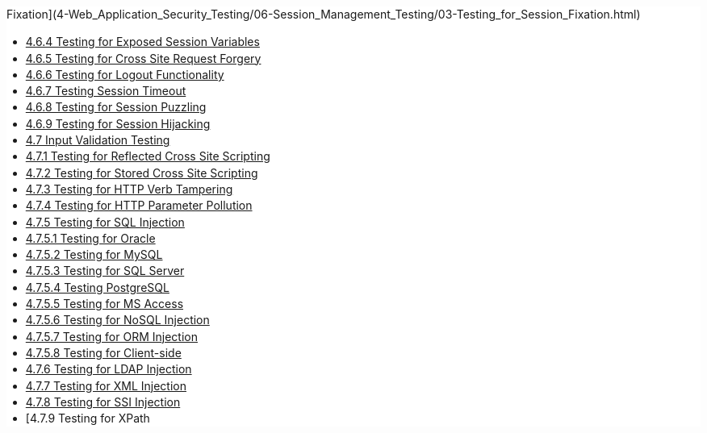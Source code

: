   Fixation](4-Web_Application_Security_Testing/06-Session_Management_Testing/03-Testing_for_Session_Fixation.html)
- [4.6.4 Testing for Exposed Session
  Variables](4-Web_Application_Security_Testing/06-Session_Management_Testing/04-Testing_for_Exposed_Session_Variables.html)
- [4.6.5 Testing for Cross Site Request
  Forgery](4-Web_Application_Security_Testing/06-Session_Management_Testing/05-Testing_for_Cross_Site_Request_Forgery.html)
- [4.6.6 Testing for Logout
  Functionality](4-Web_Application_Security_Testing/06-Session_Management_Testing/06-Testing_for_Logout_Functionality.html)
- [4.6.7 Testing Session
  Timeout](4-Web_Application_Security_Testing/06-Session_Management_Testing/07-Testing_Session_Timeout.html)
- [4.6.8 Testing for Session
  Puzzling](4-Web_Application_Security_Testing/06-Session_Management_Testing/08-Testing_for_Session_Puzzling.html)
- [4.6.9 Testing for Session
  Hijacking](4-Web_Application_Security_Testing/06-Session_Management_Testing/09-Testing_for_Session_Hijacking.html)
- [4.7 Input Validation
  Testing](4-Web_Application_Security_Testing/07-Input_Validation_Testing/README.html)
- [4.7.1 Testing for Reflected Cross Site
  Scripting](4-Web_Application_Security_Testing/07-Input_Validation_Testing/01-Testing_for_Reflected_Cross_Site_Scripting.html)
- [4.7.2 Testing for Stored Cross Site
  Scripting](4-Web_Application_Security_Testing/07-Input_Validation_Testing/02-Testing_for_Stored_Cross_Site_Scripting.html)
- [4.7.3 Testing for HTTP Verb
  Tampering](4-Web_Application_Security_Testing/07-Input_Validation_Testing/03-Testing_for_HTTP_Verb_Tampering.html)
- [4.7.4 Testing for HTTP Parameter
  Pollution](4-Web_Application_Security_Testing/07-Input_Validation_Testing/04-Testing_for_HTTP_Parameter_Pollution.html)
- [4.7.5 Testing for SQL
  Injection](4-Web_Application_Security_Testing/07-Input_Validation_Testing/05-Testing_for_SQL_Injection.html)
- [4.7.5.1 Testing for
  Oracle](4-Web_Application_Security_Testing/07-Input_Validation_Testing/05.html)
- [4.7.5.2 Testing for
  MySQL](4-Web_Application_Security_Testing/07-Input_Validation_Testing/05-2.html)
- [4.7.5.3 Testing for SQL
  Server](4-Web_Application_Security_Testing/07-Input_Validation_Testing/05-3.html)
- [4.7.5.4 Testing
  PostgreSQL](4-Web_Application_Security_Testing/07-Input_Validation_Testing/05-4.html)
- [4.7.5.5 Testing for MS
  Access](4-Web_Application_Security_Testing/07-Input_Validation_Testing/05-5.html)
- [4.7.5.6 Testing for NoSQL
  Injection](4-Web_Application_Security_Testing/07-Input_Validation_Testing/05-6.html)
- [4.7.5.7 Testing for ORM
  Injection](4-Web_Application_Security_Testing/07-Input_Validation_Testing/05-7.html)
- [4.7.5.8 Testing for
  Client-side](4-Web_Application_Security_Testing/07-Input_Validation_Testing/05-8.html)
- [4.7.6 Testing for LDAP
  Injection](4-Web_Application_Security_Testing/07-Input_Validation_Testing/06-Testing_for_LDAP_Injection.html)
- [4.7.7 Testing for XML
  Injection](4-Web_Application_Security_Testing/07-Input_Validation_Testing/07-Testing_for_XML_Injection.html)
- [4.7.8 Testing for SSI
  Injection](4-Web_Application_Security_Testing/07-Input_Validation_Testing/08-Testing_for_SSI_Injection.html)
- [4.7.9 Testing for XPath